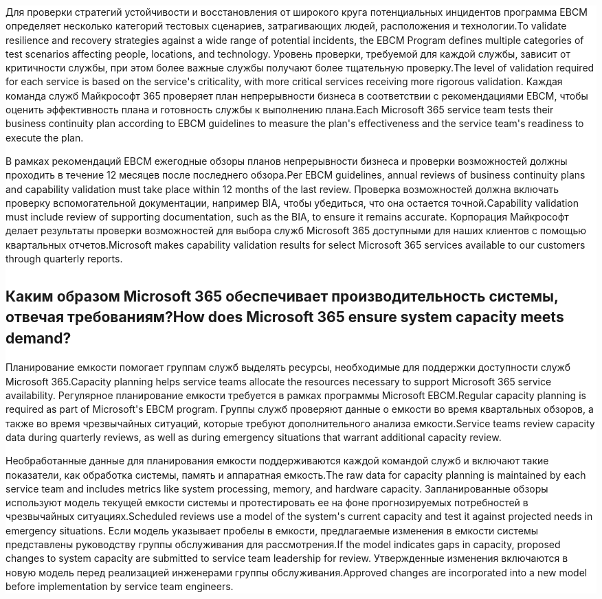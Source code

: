<span data-ttu-id="7897c-120">Для проверки стратегий устойчивости и восстановления от широкого круга потенциальных инцидентов программа EBCM определяет несколько категорий тестовых сценариев, затрагивающих людей, расположения и технологии.</span><span class="sxs-lookup"><span data-stu-id="7897c-120">To validate resilience and recovery strategies against a wide range of potential incidents, the EBCM Program defines multiple categories of test scenarios affecting people, locations, and technology.</span></span> <span data-ttu-id="7897c-121">Уровень проверки, требуемой для каждой службы, зависит от критичности службы, при этом более важные службы получают более тщательную проверку.</span><span class="sxs-lookup"><span data-stu-id="7897c-121">The level of validation required for each service is based on the service's criticality, with more critical services receiving more rigorous validation.</span></span> <span data-ttu-id="7897c-122">Каждая команда служб Майкрософт 365 проверяет план непрерывности бизнеса в соответствии с рекомендациями EBCM, чтобы оценить эффективность плана и готовность службы к выполнению плана.</span><span class="sxs-lookup"><span data-stu-id="7897c-122">Each Microsoft 365 service team tests their business continuity plan according to EBCM guidelines to measure the plan's effectiveness and the service team's readiness to execute the plan.</span></span>

<span data-ttu-id="7897c-123">В рамках рекомендаций EBCM ежегодные обзоры планов непрерывности бизнеса и проверки возможностей должны проходить в течение 12 месяцев после последнего обзора.</span><span class="sxs-lookup"><span data-stu-id="7897c-123">Per EBCM guidelines, annual reviews of business continuity plans and capability validation must take place within 12 months of the last review.</span></span> <span data-ttu-id="7897c-124">Проверка возможностей должна включать проверку вспомогательной документации, например BIA, чтобы убедиться, что она остается точной.</span><span class="sxs-lookup"><span data-stu-id="7897c-124">Capability validation must include review of supporting documentation, such as the BIA, to ensure it remains accurate.</span></span> <span data-ttu-id="7897c-125">Корпорация Майкрософт делает результаты проверки возможностей для выбора служб Microsoft 365 доступными для наших клиентов с помощью квартальных отчетов.</span><span class="sxs-lookup"><span data-stu-id="7897c-125">Microsoft makes capability validation results for select Microsoft 365 services available to our customers through quarterly reports.</span></span>

## <a name="how-does-microsoft-365-ensure-system-capacity-meets-demand"></a><span data-ttu-id="7897c-126">Каким образом Microsoft 365 обеспечивает производительность системы, отвечая требованиям?</span><span class="sxs-lookup"><span data-stu-id="7897c-126">How does Microsoft 365 ensure system capacity meets demand?</span></span>

<span data-ttu-id="7897c-127">Планирование емкости помогает группам служб выделять ресурсы, необходимые для поддержки доступности служб Microsoft 365.</span><span class="sxs-lookup"><span data-stu-id="7897c-127">Capacity planning helps service teams allocate the resources necessary to support Microsoft 365 service availability.</span></span> <span data-ttu-id="7897c-128">Регулярное планирование емкости требуется в рамках программы Microsoft EBCM.</span><span class="sxs-lookup"><span data-stu-id="7897c-128">Regular capacity planning is required as part of Microsoft's EBCM program.</span></span> <span data-ttu-id="7897c-129">Группы служб проверяют данные о емкости во время квартальных обзоров, а также во время чрезвычайных ситуаций, которые требуют дополнительного анализа емкости.</span><span class="sxs-lookup"><span data-stu-id="7897c-129">Service teams review capacity data during quarterly reviews, as well as during emergency situations that warrant additional capacity review.</span></span>

<span data-ttu-id="7897c-130">Необработанные данные для планирования емкости поддерживаются каждой командой служб и включают такие показатели, как обработка системы, память и аппаратная емкость.</span><span class="sxs-lookup"><span data-stu-id="7897c-130">The raw data for capacity planning is maintained by each service team and includes metrics like system processing, memory, and hardware capacity.</span></span> <span data-ttu-id="7897c-131">Запланированные обзоры используют модель текущей емкости системы и протестировать ее на фоне прогнозируемых потребностей в чрезвычайных ситуациях.</span><span class="sxs-lookup"><span data-stu-id="7897c-131">Scheduled reviews use a model of the system's current capacity and test it against projected needs in emergency situations.</span></span> <span data-ttu-id="7897c-132">Если модель указывает пробелы в емкости, предлагаемые изменения в емкости системы представлены руководству группы обслуживания для рассмотрения.</span><span class="sxs-lookup"><span data-stu-id="7897c-132">If the model indicates gaps in capacity, proposed changes to system capacity are submitted to service team leadership for review.</span></span> <span data-ttu-id="7897c-133">Утвержденные изменения включаются в новую модель перед реализацией инженерами группы обслуживания.</span><span class="sxs-lookup"><span data-stu-id="7897c-133">Approved changes are incorporated into a new model before implementation by service team engineers.</span></span>
